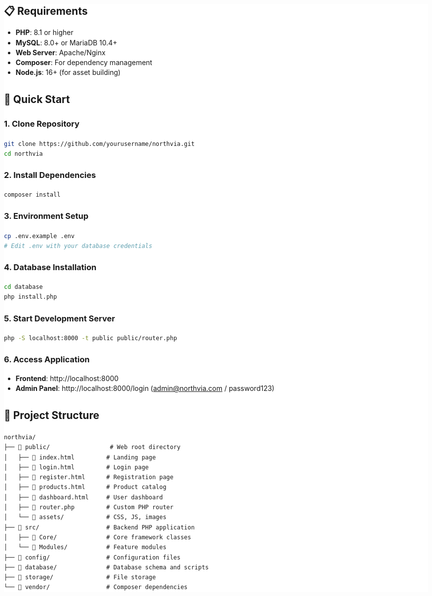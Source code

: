 ## 📋 Requirements

- **PHP**: 8.1 or higher
- **MySQL**: 8.0+ or MariaDB 10.4+
- **Web Server**: Apache/Nginx
- **Composer**: For dependency management
- **Node.js**: 16+ (for asset building)

## 🚀 Quick Start

### 1. Clone Repository
```bash
git clone https://github.com/yourusername/northvia.git
cd northvia
```

### 2. Install Dependencies
```bash
composer install
```

### 3. Environment Setup
```bash
cp .env.example .env
# Edit .env with your database credentials
```

### 4. Database Installation
```bash
cd database
php install.php
```

### 5. Start Development Server
```bash
php -S localhost:8000 -t public public/router.php
```

### 6. Access Application
- **Frontend**: http://localhost:8000
- **Admin Panel**: http://localhost:8000/login (admin@northvia.com / password123)

## 📁 Project Structure

```
northvia/
├── 📂 public/                 # Web root directory
│   ├── 📄 index.html         # Landing page
│   ├── 📄 login.html         # Login page
│   ├── 📄 register.html      # Registration page
│   ├── 📄 products.html      # Product catalog
│   ├── 📄 dashboard.html     # User dashboard
│   ├── 📄 router.php         # Custom PHP router
│   └── 📂 assets/            # CSS, JS, images
├── 📂 src/                   # Backend PHP application
│   ├── 📂 Core/              # Core framework classes
│   └── 📂 Modules/           # Feature modules
├── 📂 config/                # Configuration files
├── 📂 database/              # Database schema and scripts
├── 📂 storage/               # File storage
└── 📂 vendor/                # Composer dependencies
```

